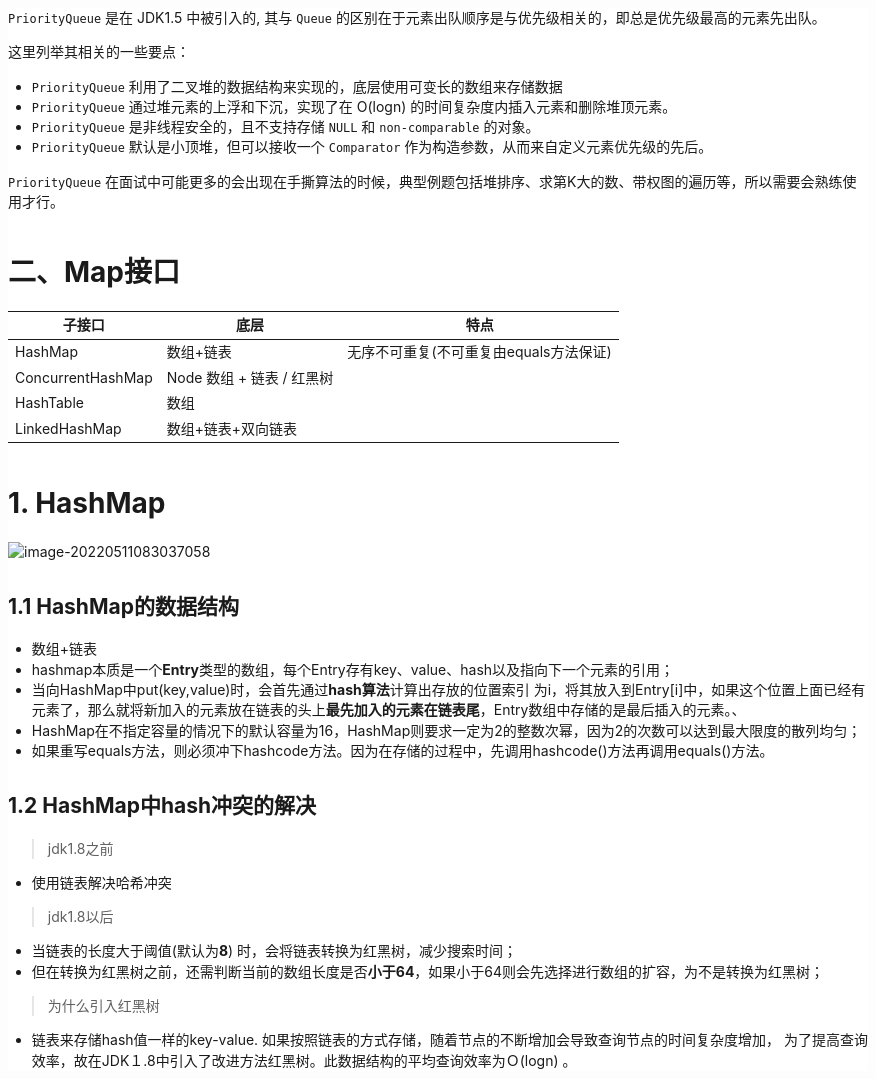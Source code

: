 `PriorityQueue` 是在 JDK1.5 中被引入的, 其与 `Queue` 的区别在于元素出队顺序是与优先级相关的，即总是优先级最高的元素先出队。

这里列举其相关的一些要点：

- `PriorityQueue` 利用了二叉堆的数据结构来实现的，底层使用可变长的数组来存储数据
- `PriorityQueue` 通过堆元素的上浮和下沉，实现了在 O(logn) 的时间复杂度内插入元素和删除堆顶元素。
- `PriorityQueue` 是非线程安全的，且不支持存储 `NULL` 和 `non-comparable` 的对象。
- `PriorityQueue` 默认是小顶堆，但可以接收一个 `Comparator` 作为构造参数，从而来自定义元素优先级的先后。

`PriorityQueue` 在面试中可能更多的会出现在手撕算法的时候，典型例题包括堆排序、求第K大的数、带权图的遍历等，所以需要会熟练使用才行。

# 二、Map接口

| 子接口            | 底层                      | 特点                                   |
| ----------------- | ------------------------- | -------------------------------------- |
| HashMap           | 数组+链表                 | 无序不可重复(不可重复由equals方法保证) |
| ConcurrentHashMap | Node 数组 + 链表 / 红黑树 |                                        |
| HashTable         | 数组                      |                                        |
| LinkedHashMap     | 数组+链表+双向链表        |                                        |

# 1. HashMap

![image-20220511083037058](http://six-double-seven.oss-cn-beijing.aliyuncs.com/img/map-laodu.png)

## 1.1 HashMap的数据结构

- 数组+链表
- hashmap本质是一个**Entry**类型的数组，每个Entry存有key、value、hash以及指向下一个元素的引用；
- 当向HashMap中put(key,value)时，会首先通过**hash算法**计算出存放的位置索引 为i，将其放入到Entry[i]中，如果这个位置上面已经有元素了，那么就将新加入的元素放在链表的头上**最先加入的元素在链表尾**，Entry数组中存储的是最后插入的元素。、
- HashMap在不指定容量的情况下的默认容量为16，HashMap则要求一定为2的整数次幂，因为2的次数可以达到最大限度的散列均匀；
- 如果重写equals方法，则必须冲下hashcode方法。因为在存储的过程中，先调用hashcode()方法再调用equals()方法。

## 1.2 HashMap中hash冲突的解决

>jdk1.8之前

- 使用链表解决哈希冲突

> jdk1.8以后 

- 当链表的长度大于阈值(默认为**8**) 时，会将链表转换为红黑树，减少搜索时间；
- 但在转换为红黑树之前，还需判断当前的数组长度是否**小于64**，如果小于64则会先选择进行数组的扩容，为不是转换为红黑树；

>为什么引入红黑树

- 链表来存储hash值一样的key-value. 如果按照链表的方式存储，随着节点的不断增加会导致查询节点的时间复杂度增加， 为了提高查询效率，故在JDK１.8中引入了改进方法红黑树。此数据结构的平均查询效率为Ｏ(logn) 。

